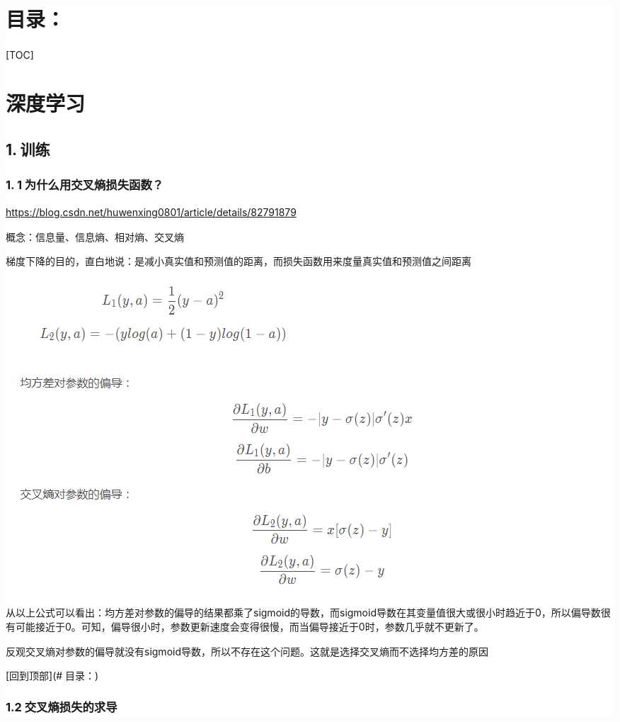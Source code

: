 # 目录：

[TOC]

# 深度学习

## 1. 训练

### 1. 1 为什么用交叉熵损失函数？

https://blog.csdn.net/huwenxing0801/article/details/82791879

概念：信息量、信息熵、相对熵、交叉熵

梯度下降的目的，直白地说：是减小真实值和预测值的距离，而损失函数用来度量真实值和预测值之间距离

![1552734925952](./image/1/1-1.1-1.png)

![1552734904253](./image/1/1-1.1-2.png)

从以上公式可以看出：均方差对参数的偏导的结果都乘了sigmoid的导数，而sigmoid导数在其变量值很大或很小时趋近于0，所以偏导数很有可能接近于0。可知，偏导很小时，参数更新速度会变得很慢，而当偏导接近于0时，参数几乎就不更新了。

反观交叉熵对参数的偏导就没有sigmoid导数，所以不存在这个问题。这就是选择交叉熵而不选择均方差的原因

[回到顶部](# 目录：)

### 1.2 交叉熵损失的求导
